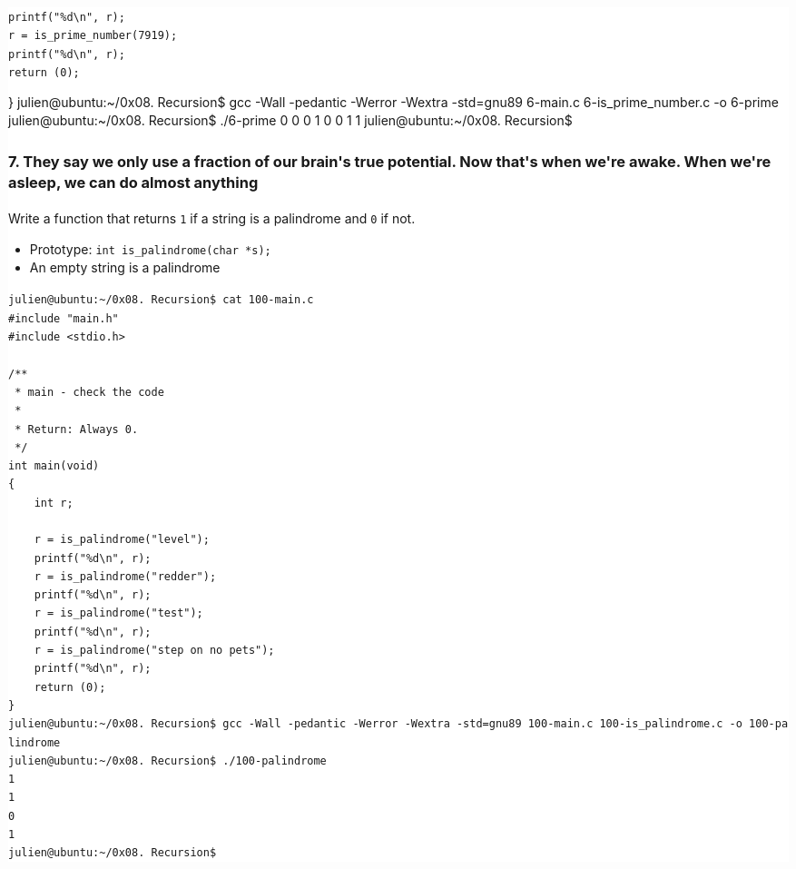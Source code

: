     printf("%d\n", r);
    r = is_prime_number(7919);
    printf("%d\n", r);
    return (0);
}
julien@ubuntu:~/0x08. Recursion$ gcc -Wall -pedantic -Werror -Wextra -std=gnu89 6-main.c 6-is_prime_number.c -o 6-prime
julien@ubuntu:~/0x08. Recursion$ ./6-prime
0
0
0
1
0
0
1
1
julien@ubuntu:~/0x08. Recursion$
</code></pre>

  </div>

<h3 class="panel-title">
      7. They say we only use a fraction of our brain's true potential. Now that's when we're awake. When we're asleep, we can do almost anything
    </h3>

<div class="panel-body">
    <p>Write a function that returns <code>1</code> if a string is a palindrome and <code>0</code> if not.</p>

<ul>
<li>Prototype: <code>int is_palindrome(char *s);</code><br></li>
<li>An empty string is a palindrome</li>
</ul>

<pre><code>julien@ubuntu:~/0x08. Recursion$ cat 100-main.c
#include "main.h"
#include &lt;stdio.h&gt;

/**
 * main - check the code
 *
 * Return: Always 0.
 */
int main(void)
{
    int r;

    r = is_palindrome("level");
    printf("%d\n", r);
    r = is_palindrome("redder");
    printf("%d\n", r);
    r = is_palindrome("test");
    printf("%d\n", r);
    r = is_palindrome("step on no pets");
    printf("%d\n", r);
    return (0);
}
julien@ubuntu:~/0x08. Recursion$ gcc -Wall -pedantic -Werror -Wextra -std=gnu89 100-main.c 100-is_palindrome.c -o 100-palindrome
julien@ubuntu:~/0x08. Recursion$ ./100-palindrome
1
1
0
1
julien@ubuntu:~/0x08. Recursion$
</code></pre>